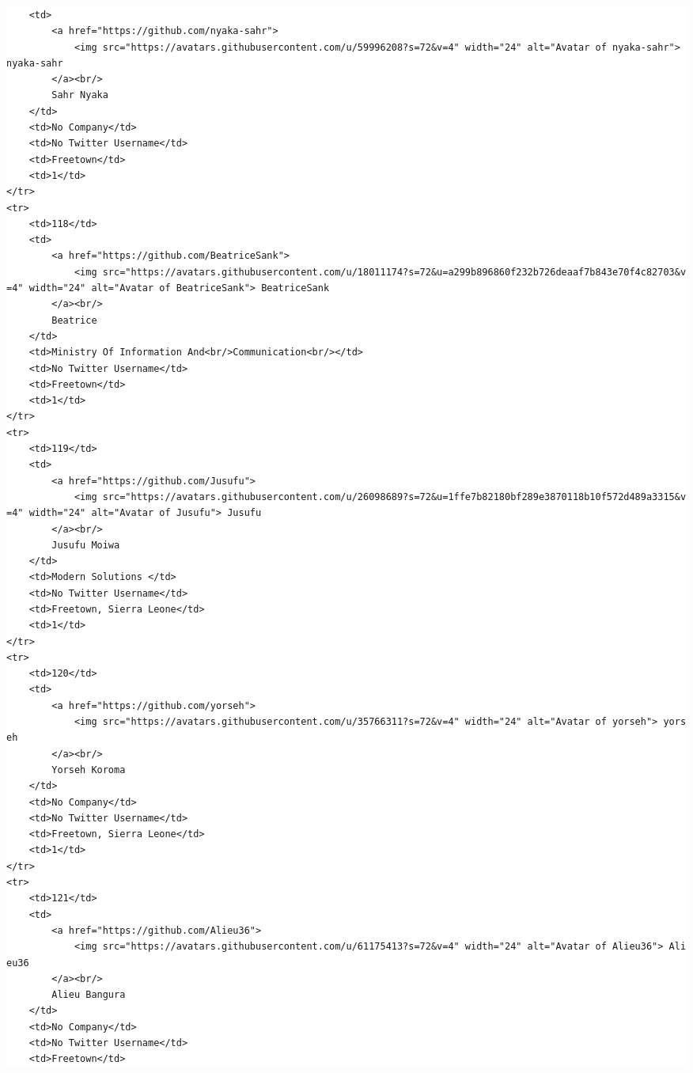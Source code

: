 		<td>
			<a href="https://github.com/nyaka-sahr">
				<img src="https://avatars.githubusercontent.com/u/59996208?s=72&v=4" width="24" alt="Avatar of nyaka-sahr"> nyaka-sahr
			</a><br/>
			Sahr Nyaka
		</td>
		<td>No Company</td>
		<td>No Twitter Username</td>
		<td>Freetown</td>
		<td>1</td>
	</tr>
	<tr>
		<td>118</td>
		<td>
			<a href="https://github.com/BeatriceSank">
				<img src="https://avatars.githubusercontent.com/u/18011174?s=72&u=a299b896860f232b726deaaf7b843e70f4c82703&v=4" width="24" alt="Avatar of BeatriceSank"> BeatriceSank
			</a><br/>
			Beatrice
		</td>
		<td>Ministry Of Information And<br/>Communication<br/></td>
		<td>No Twitter Username</td>
		<td>Freetown</td>
		<td>1</td>
	</tr>
	<tr>
		<td>119</td>
		<td>
			<a href="https://github.com/Jusufu">
				<img src="https://avatars.githubusercontent.com/u/26098689?s=72&u=1ffe7b82180bf289e3870118b10f572d489a3315&v=4" width="24" alt="Avatar of Jusufu"> Jusufu
			</a><br/>
			Jusufu Moiwa
		</td>
		<td>Modern Solutions </td>
		<td>No Twitter Username</td>
		<td>Freetown, Sierra Leone</td>
		<td>1</td>
	</tr>
	<tr>
		<td>120</td>
		<td>
			<a href="https://github.com/yorseh">
				<img src="https://avatars.githubusercontent.com/u/35766311?s=72&v=4" width="24" alt="Avatar of yorseh"> yorseh
			</a><br/>
			Yorseh Koroma
		</td>
		<td>No Company</td>
		<td>No Twitter Username</td>
		<td>Freetown, Sierra Leone</td>
		<td>1</td>
	</tr>
	<tr>
		<td>121</td>
		<td>
			<a href="https://github.com/Alieu36">
				<img src="https://avatars.githubusercontent.com/u/61175413?s=72&v=4" width="24" alt="Avatar of Alieu36"> Alieu36
			</a><br/>
			Alieu Bangura
		</td>
		<td>No Company</td>
		<td>No Twitter Username</td>
		<td>Freetown</td>